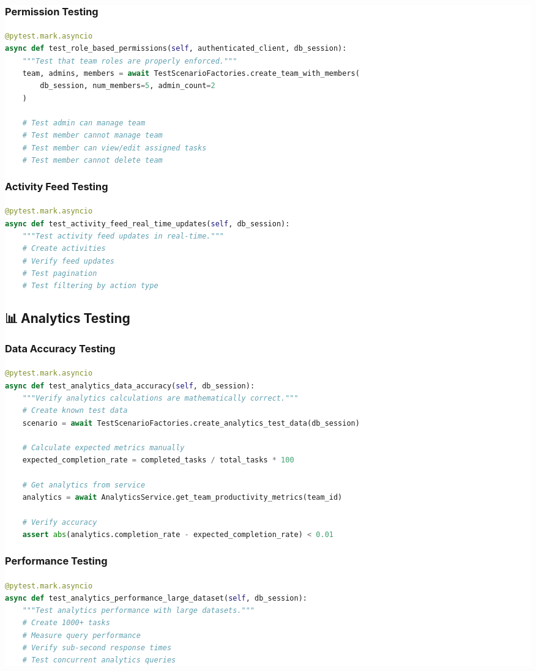### Permission Testing

```python
@pytest.mark.asyncio 
async def test_role_based_permissions(self, authenticated_client, db_session):
    """Test that team roles are properly enforced."""
    team, admins, members = await TestScenarioFactories.create_team_with_members(
        db_session, num_members=5, admin_count=2
    )
    
    # Test admin can manage team
    # Test member cannot manage team
    # Test member can view/edit assigned tasks
    # Test member cannot delete team
```

### Activity Feed Testing

```python
@pytest.mark.asyncio
async def test_activity_feed_real_time_updates(self, db_session):
    """Test activity feed updates in real-time."""
    # Create activities
    # Verify feed updates
    # Test pagination
    # Test filtering by action type
```

## 📊 Analytics Testing

### Data Accuracy Testing

```python
@pytest.mark.asyncio
async def test_analytics_data_accuracy(self, db_session):
    """Verify analytics calculations are mathematically correct."""
    # Create known test data
    scenario = await TestScenarioFactories.create_analytics_test_data(db_session)
    
    # Calculate expected metrics manually
    expected_completion_rate = completed_tasks / total_tasks * 100
    
    # Get analytics from service
    analytics = await AnalyticsService.get_team_productivity_metrics(team_id)
    
    # Verify accuracy
    assert abs(analytics.completion_rate - expected_completion_rate) < 0.01
```

### Performance Testing

```python
@pytest.mark.asyncio
async def test_analytics_performance_large_dataset(self, db_session):
    """Test analytics performance with large datasets."""
    # Create 1000+ tasks
    # Measure query performance
    # Verify sub-second response times
    # Test concurrent analytics queries
```
